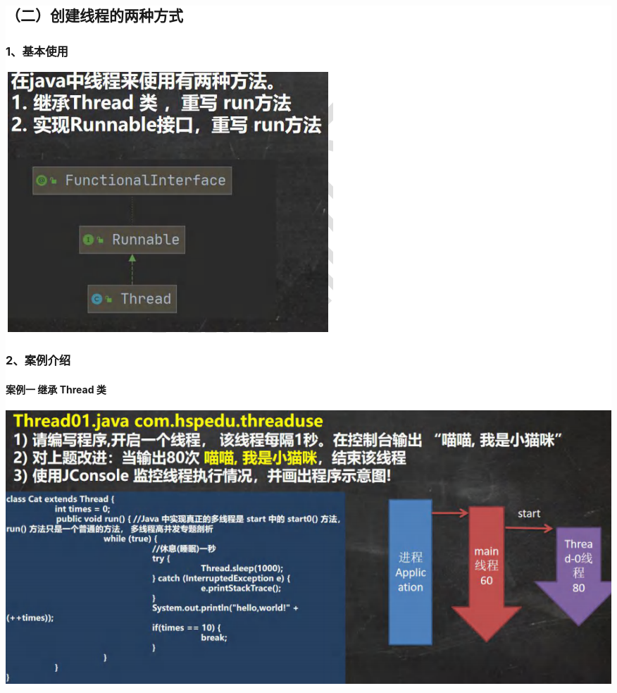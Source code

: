 ## （二）创建线程的两种方式

### 1、基本使用

![image-20230308103109473](十、多线程基础.assets/image-20230308103109473.png)



### 2、案例介绍

#### 案例一 继承 Thread 类

![image-20230308103137928](十、多线程基础.assets/image-20230308103137928.png)
